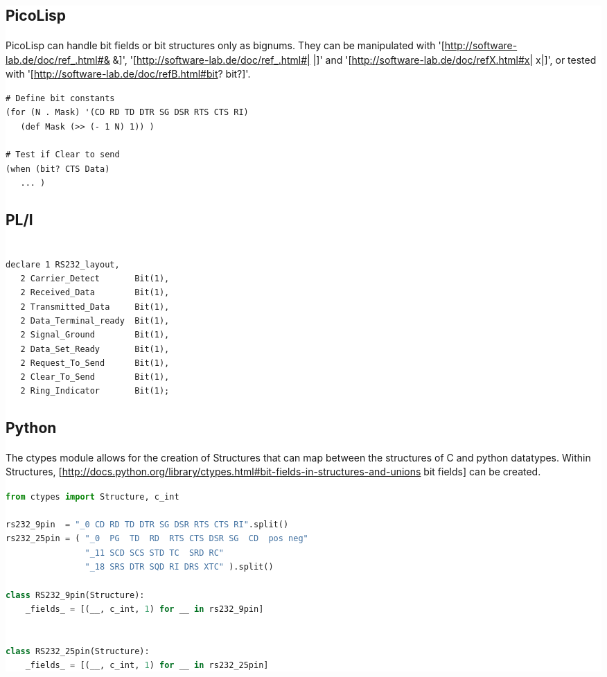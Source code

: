 
## PicoLisp

PicoLisp can handle bit fields or bit structures only as bignums. They can be
manipulated with '[http://software-lab.de/doc/ref_.html#& &]',
'[http://software-lab.de/doc/ref_.html#| |]' and
'[http://software-lab.de/doc/refX.html#x| x|]',
or tested with '[http://software-lab.de/doc/refB.html#bit? bit?]'.

```PicoLisp
# Define bit constants
(for (N . Mask) '(CD RD TD DTR SG DSR RTS CTS RI)
   (def Mask (>> (- 1 N) 1)) )

# Test if Clear to send
(when (bit? CTS Data)
   ... )
```



## PL/I


```PL/I

declare 1 RS232_layout,
   2 Carrier_Detect       Bit(1),
   2 Received_Data        Bit(1),
   2 Transmitted_Data     Bit(1),
   2 Data_Terminal_ready  Bit(1),
   2 Signal_Ground        Bit(1),
   2 Data_Set_Ready       Bit(1),
   2 Request_To_Send      Bit(1),
   2 Clear_To_Send        Bit(1),
   2 Ring_Indicator       Bit(1);

```



## Python

The ctypes module allows for the creation of Structures that can map between the structures of C and python datatypes. Within Structures, [http://docs.python.org/library/ctypes.html#bit-fields-in-structures-and-unions bit fields] can be created.


```python
from ctypes import Structure, c_int

rs232_9pin  = "_0 CD RD TD DTR SG DSR RTS CTS RI".split()
rs232_25pin = ( "_0  PG  TD  RD  RTS CTS DSR SG  CD  pos neg"
                "_11 SCD SCS STD TC  SRD RC"
                "_18 SRS DTR SQD RI DRS XTC" ).split()

class RS232_9pin(Structure):
    _fields_ = [(__, c_int, 1) for __ in rs232_9pin]

	
class RS232_25pin(Structure):
    _fields_ = [(__, c_int, 1) for __ in rs232_25pin]
```
